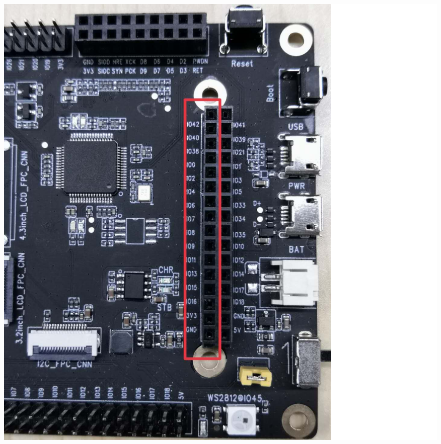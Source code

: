 <div align = "left"> <img src = "../../docs/_static/kaluga_examples_lcd_1.jpg" width = "650" alt = "image1-2" align = center /> </ div>
